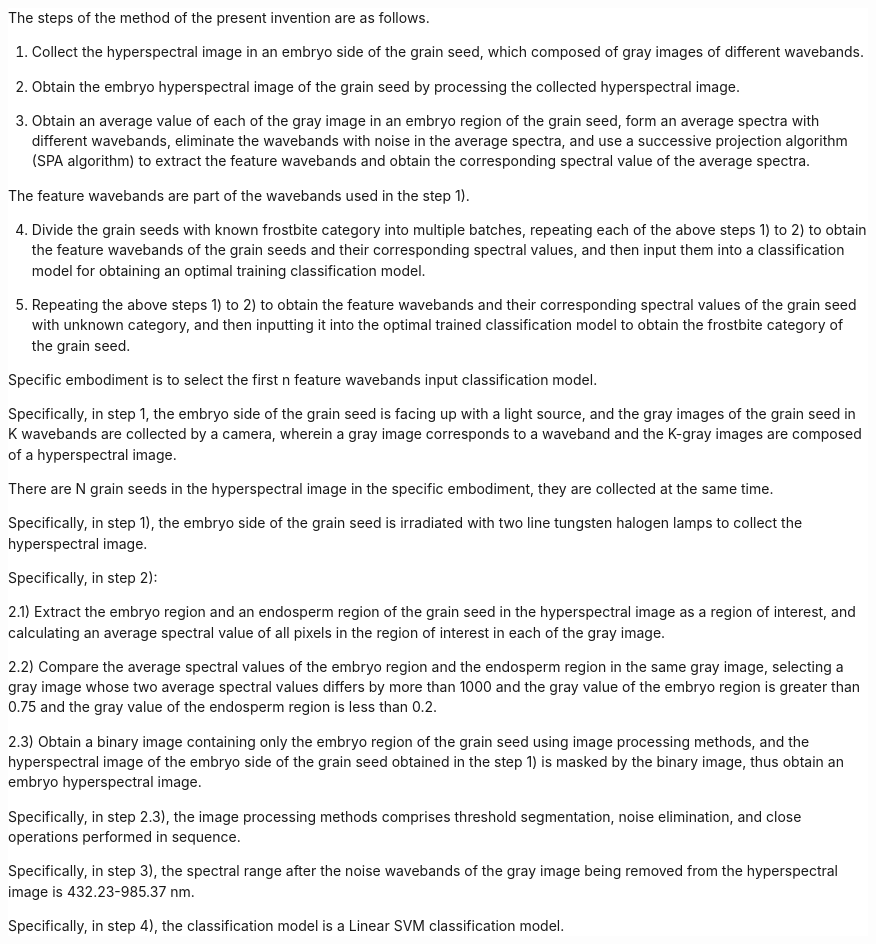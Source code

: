 The steps of the method of the present invention are as follows.

1) Collect the hyperspectral image in an embryo side of the grain seed, which composed of gray images of different wavebands.

2) Obtain the embryo hyperspectral image of the grain seed by processing the collected hyperspectral image.

3) Obtain an average value of each of the gray image in an embryo region of the grain seed, form an average spectra with different wavebands, eliminate the wavebands with noise in the average spectra, and use a successive projection algorithm (SPA algorithm) to extract the feature wavebands and obtain the corresponding spectral value of the average spectra.

The feature wavebands are part of the wavebands used in the step 1).

4) Divide the grain seeds with known frostbite category into multiple batches, repeating each of the above steps 1) to 2) to obtain the feature wavebands of the grain seeds and their corresponding spectral values, and then input them into a classification model for obtaining an optimal training classification model.

5) Repeating the above steps 1) to 2) to obtain the feature wavebands and their corresponding spectral values of the grain seed with unknown category, and then inputting it into the optimal trained classification model to obtain the frostbite category of the grain seed.

Specific embodiment is to select the first n feature wavebands input classification model.

Specifically, in step 1, the embryo side of the grain seed is facing up with a light source, and the gray images of the grain seed in K wavebands are collected by a camera, wherein a gray image corresponds to a waveband and the K-gray images are composed of a hyperspectral image.

There are N grain seeds in the hyperspectral image in the specific embodiment, they are collected at the same time.

Specifically, in step 1), the embryo side of the grain seed is irradiated with two line tungsten halogen lamps to collect the hyperspectral image.

Specifically, in step 2):

2.1) Extract the embryo region and an endosperm region of the grain seed in the hyperspectral image as a region of interest, and calculating an average spectral value of all pixels in the region of interest in each of the gray image.

2.2) Compare the average spectral values of the embryo region and the endosperm region in the same gray image, selecting a gray image whose two average spectral values differs by more than 1000 and the gray value of the embryo region is greater than 0.75 and the gray value of the endosperm region is less than 0.2.

2.3) Obtain a binary image containing only the embryo region of the grain seed using image processing methods, and the hyperspectral image of the embryo side of the grain seed obtained in the step 1) is masked by the binary image, thus obtain an embryo hyperspectral image.

Specifically, in step 2.3), the image processing methods comprises threshold segmentation, noise elimination, and close operations performed in sequence.

Specifically, in step 3), the spectral range after the noise wavebands of the gray image being removed from the hyperspectral image is 432.23-985.37 nm.

Specifically, in step 4), the classification model is a Linear SVM classification model.
